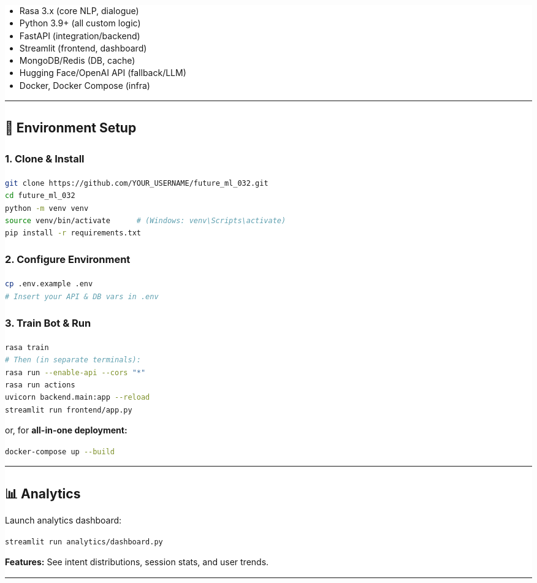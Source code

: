 - Rasa 3.x (core NLP, dialogue)
- Python 3.9+ (all custom logic)
- FastAPI (integration/backend)
- Streamlit (frontend, dashboard)
- MongoDB/Redis (DB, cache)
- Hugging Face/OpenAI API (fallback/LLM)
- Docker, Docker Compose (infra)

***

## 🔑 Environment Setup

### 1. Clone & Install
```bash
git clone https://github.com/YOUR_USERNAME/future_ml_032.git
cd future_ml_032
python -m venv venv
source venv/bin/activate      # (Windows: venv\Scripts\activate)
pip install -r requirements.txt
```

### 2. Configure Environment
```bash
cp .env.example .env
# Insert your API & DB vars in .env
```

### 3. Train Bot & Run
```bash
rasa train
# Then (in separate terminals):
rasa run --enable-api --cors "*"
rasa run actions
uvicorn backend.main:app --reload
streamlit run frontend/app.py
```
or, for **all-in-one deployment:**
```bash
docker-compose up --build
```

***

## 📊 Analytics

Launch analytics dashboard:
```bash
streamlit run analytics/dashboard.py
```
**Features:** See intent distributions, session stats, and user trends.

***
